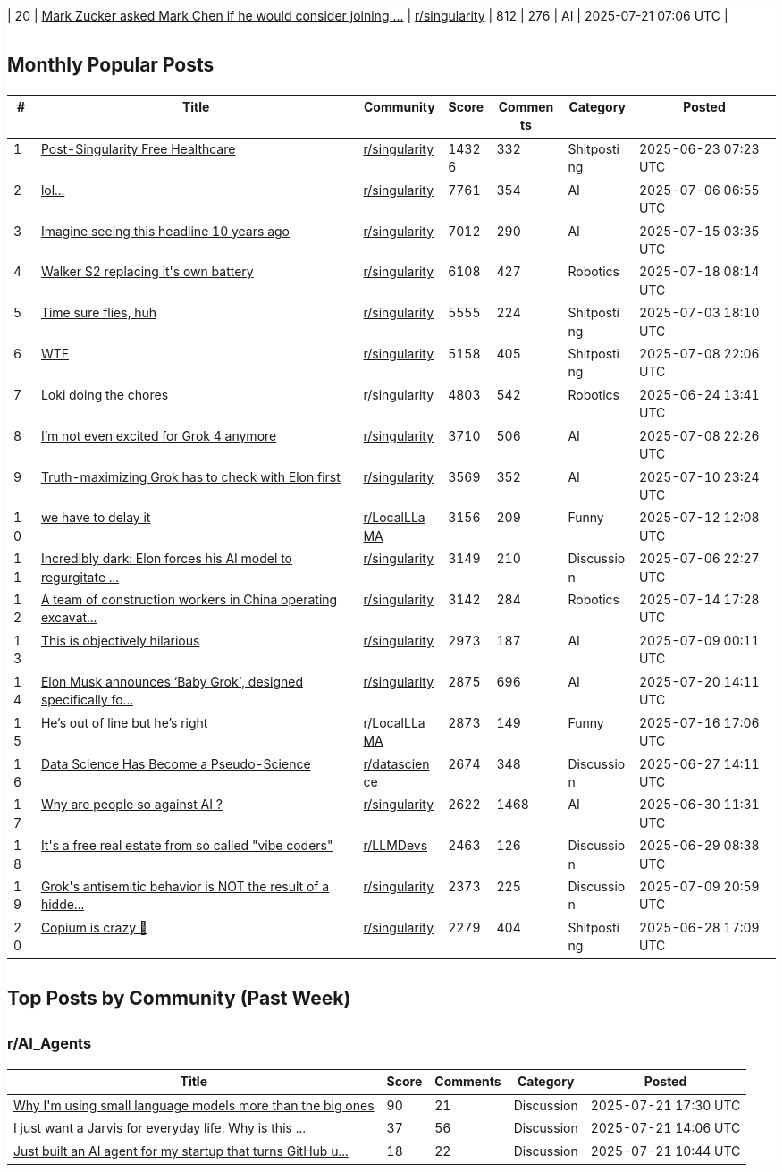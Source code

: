 | 20 | [Mark Zucker asked Mark Chen if he would consider joining ...](https://www.reddit.com/comments/1m5c4mj) | [r/singularity](https://www.reddit.com/r/singularity) | 812 | 276 | AI | 2025-07-21 07:06 UTC |


## Monthly Popular Posts

| # | Title | Community | Score | Comments | Category | Posted |
|---|-------|-----------|-------|----------|----------|--------|
| 1 | [Post-Singularity Free Healthcare](https://www.reddit.com/comments/1liab6e) | [r/singularity](https://www.reddit.com/r/singularity) | 14326 | 332 | Shitposting | 2025-06-23 07:23 UTC |
| 2 | [lol...](https://www.reddit.com/comments/1lsuxcv) | [r/singularity](https://www.reddit.com/r/singularity) | 7761 | 354 | AI | 2025-07-06 06:55 UTC |
| 3 | [Imagine seeing this headline 10 years ago](https://www.reddit.com/comments/1m07eaw) | [r/singularity](https://www.reddit.com/r/singularity) | 7012 | 290 | AI | 2025-07-15 03:35 UTC |
| 4 | [Walker S2 replacing it\'s own battery](https://www.reddit.com/comments/1m2wn4t) | [r/singularity](https://www.reddit.com/r/singularity) | 6108 | 427 | Robotics | 2025-07-18 08:14 UTC |
| 5 | [Time sure flies, huh](https://www.reddit.com/comments/1lqwli0) | [r/singularity](https://www.reddit.com/r/singularity) | 5555 | 224 | Shitposting | 2025-07-03 18:10 UTC |
| 6 | [WTF](https://www.reddit.com/comments/1lv1u0q) | [r/singularity](https://www.reddit.com/r/singularity) | 5158 | 405 | Shitposting | 2025-07-08 22:06 UTC |
| 7 | [Loki doing the chores](https://www.reddit.com/comments/1ljbeps) | [r/singularity](https://www.reddit.com/r/singularity) | 4803 | 542 | Robotics | 2025-06-24 13:41 UTC |
| 8 | [I’m not even excited for Grok 4 anymore](https://www.reddit.com/comments/1lv2b8m) | [r/singularity](https://www.reddit.com/r/singularity) | 3710 | 506 | AI | 2025-07-08 22:26 UTC |
| 9 | [Truth-maximizing Grok has to check with Elon first](https://www.reddit.com/comments/1lwrjhk) | [r/singularity](https://www.reddit.com/r/singularity) | 3569 | 352 | AI | 2025-07-10 23:24 UTC |
| 10 | [we have to delay it](https://www.reddit.com/comments/1lxyvto) | [r/LocalLLaMA](https://www.reddit.com/r/LocalLLaMA) | 3156 | 209 | Funny | 2025-07-12 12:08 UTC |
| 11 | [Incredibly dark: Elon forces his AI model to regurgitate ...](https://www.reddit.com/comments/1ltdycy) | [r/singularity](https://www.reddit.com/r/singularity) | 3149 | 210 | Discussion | 2025-07-06 22:27 UTC |
| 12 | [A team of construction workers in China operating excavat...](https://www.reddit.com/comments/1lzsp5y) | [r/singularity](https://www.reddit.com/r/singularity) | 3142 | 284 | Robotics | 2025-07-14 17:28 UTC |
| 13 | [This is objectively hilarious](https://www.reddit.com/comments/1lv4njo) | [r/singularity](https://www.reddit.com/r/singularity) | 2973 | 187 | AI | 2025-07-09 00:11 UTC |
| 14 | [Elon Musk announces ‘Baby Grok’, designed specifically fo...](https://www.reddit.com/comments/1m4pw89) | [r/singularity](https://www.reddit.com/r/singularity) | 2875 | 696 | AI | 2025-07-20 14:11 UTC |
| 15 | [He’s out of line but he’s right](https://www.reddit.com/comments/1m1i922) | [r/LocalLLaMA](https://www.reddit.com/r/LocalLLaMA) | 2873 | 149 | Funny | 2025-07-16 17:06 UTC |
| 16 | [Data Science Has Become a Pseudo-Science](https://www.reddit.com/comments/1lluwlv) | [r/datascience](https://www.reddit.com/r/datascience) | 2674 | 348 | Discussion | 2025-06-27 14:11 UTC |
| 17 | [Why are people so against AI ?](https://www.reddit.com/comments/1lo553t) | [r/singularity](https://www.reddit.com/r/singularity) | 2622 | 1468 | AI | 2025-06-30 11:31 UTC |
| 18 | [It\'s a free real estate from so called \"vibe coders\"](https://www.reddit.com/comments/1ln9u17) | [r/LLMDevs](https://www.reddit.com/r/LLMDevs) | 2463 | 126 | Discussion | 2025-06-29 08:38 UTC |
| 19 | [Grok\'s antisemitic behavior is NOT the result of a hidde...](https://www.reddit.com/comments/1lvu6nf) | [r/singularity](https://www.reddit.com/r/singularity) | 2373 | 225 | Discussion | 2025-07-09 20:59 UTC |
| 20 | [Copium is crazy 🥀](https://www.reddit.com/comments/1lmrxnj) | [r/singularity](https://www.reddit.com/r/singularity) | 2279 | 404 | Shitposting | 2025-06-28 17:09 UTC |


## Top Posts by Community (Past Week)

### r/AI_Agents

| Title | Score | Comments | Category | Posted |
|-------|-------|----------|----------|--------|
| [Why I\'m using small language models more than the big ones](https://www.reddit.com/comments/1m5p9d5) | 90 | 21 | Discussion | 2025-07-21 17:30 UTC |
| [I just want a Jarvis for everyday life.&nbsp;Why is this ...](https://www.reddit.com/comments/1m5juii) | 37 | 56 | Discussion | 2025-07-21 14:06 UTC |
| [Just built an AI agent for my startup that turns GitHub u...](https://www.reddit.com/comments/1m5fljt) | 18 | 22 | Discussion | 2025-07-21 10:44 UTC |
